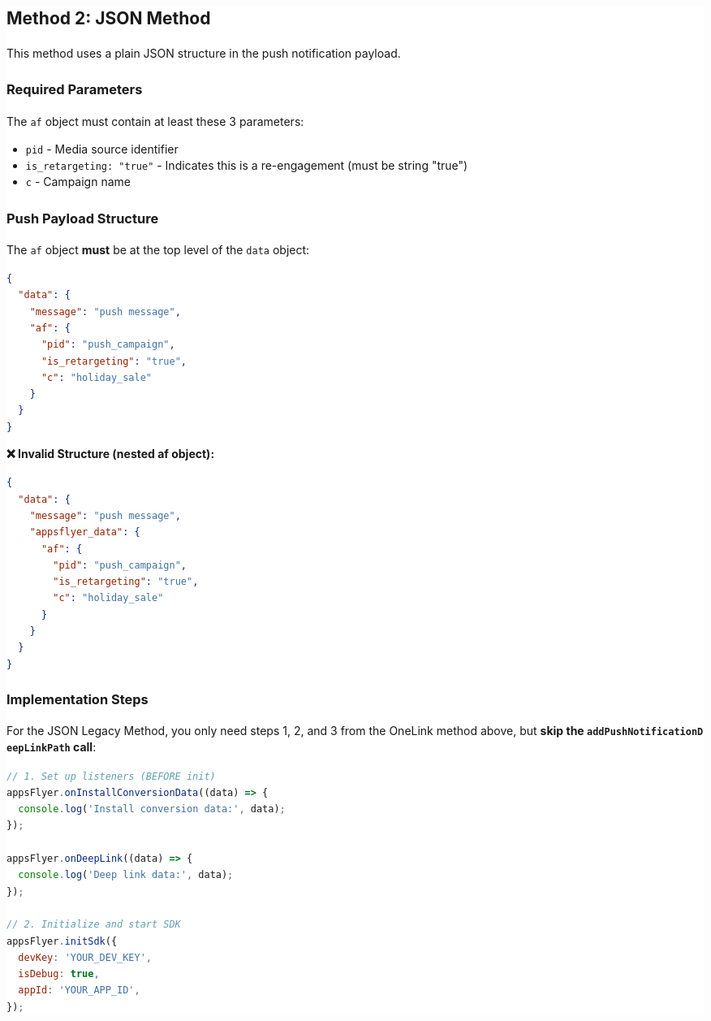 ## Method 2: JSON Method

This method uses a plain JSON structure in the push notification payload.

### Required Parameters

The `af` object must contain at least these 3 parameters:

- `pid` - Media source identifier
- `is_retargeting: "true"` - Indicates this is a re-engagement (must be string "true")
- `c` - Campaign name

### Push Payload Structure

The `af` object **must** be at the top level of the `data` object:

```json
{
  "data": {
    "message": "push message",
    "af": {
      "pid": "push_campaign",
      "is_retargeting": "true",
      "c": "holiday_sale"
    }
  }
}
```

**❌ Invalid Structure (nested af object):**

```json
{
  "data": {
    "message": "push message",
    "appsflyer_data": {
      "af": {
        "pid": "push_campaign",
        "is_retargeting": "true",
        "c": "holiday_sale"
      }
    }
  }
}
```

### Implementation Steps

For the JSON Legacy Method, you only need steps 1, 2, and 3 from the OneLink method above, but **skip the `addPushNotificationDeepLinkPath` call**:

```jsx
// 1. Set up listeners (BEFORE init)
appsFlyer.onInstallConversionData((data) => {
  console.log('Install conversion data:', data);
});

appsFlyer.onDeepLink((data) => {
  console.log('Deep link data:', data);
});

// 2. Initialize and start SDK
appsFlyer.initSdk({
  devKey: 'YOUR_DEV_KEY',
  isDebug: true,
  appId: 'YOUR_APP_ID',
});
```
